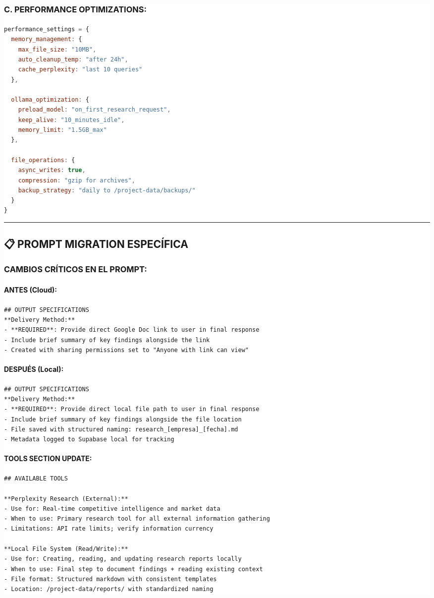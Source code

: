 ### **C. PERFORMANCE OPTIMIZATIONS:**

```javascript
performance_settings = {
  memory_management: {
    max_file_size: "10MB",
    auto_cleanup_temp: "after 24h",
    cache_perplexity: "last 10 queries"
  },
  
  ollama_optimization: {
    preload_model: "on_first_research_request",
    keep_alive: "10_minutes_idle",
    memory_limit: "1.5GB_max"
  },
  
  file_operations: {
    async_writes: true,
    compression: "gzip for archives",
    backup_strategy: "daily to /project-data/backups/"
  }
}
```

---

## 📋 PROMPT MIGRATION ESPECÍFICA

### **CAMBIOS CRÍTICOS EN EL PROMPT:**

#### **ANTES (Cloud):**
```
## OUTPUT SPECIFICATIONS
**Delivery Method:**  
- **REQUIRED**: Provide direct Google Doc link to user in final response
- Include brief summary of key findings alongside the link
- Created with sharing permissions set to "Anyone with link can view"
```

#### **DESPUÉS (Local):**
```
## OUTPUT SPECIFICATIONS
**Delivery Method:**  
- **REQUIRED**: Provide direct local file path to user in final response
- Include brief summary of key findings alongside the file location
- File saved with structured naming: research_[empresa]_[fecha].md
- Metadata logged to Supabase local for tracking
```

#### **TOOLS SECTION UPDATE:**
```
## AVAILABLE TOOLS

**Perplexity Research (External):**  
- Use for: Real-time competitive intelligence and market data
- When to use: Primary research tool for all external information gathering
- Limitations: API rate limits; verify information currency

**Local File System (Read/Write):**  
- Use for: Creating, reading, and updating research reports locally
- When to use: Final step to document findings + reading existing context
- File format: Structured markdown with consistent templates
- Location: /project-data/reports/ with standardized naming

```